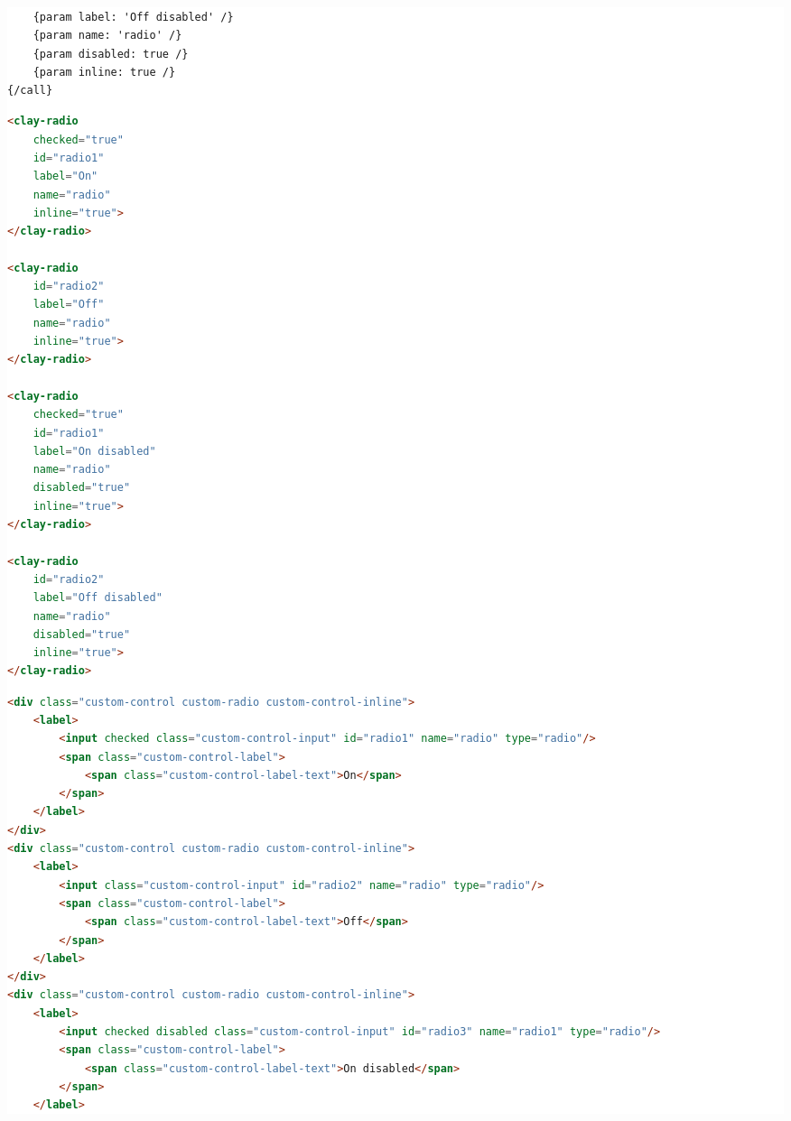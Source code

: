 ```soy
	{param label: 'Off disabled' /}
	{param name: 'radio' /}
	{param disabled: true /}
	{param inline: true /}
{/call}
```
```html
<clay-radio
	checked="true"
	id="radio1"
	label="On"
	name="radio"
	inline="true">
</clay-radio>

<clay-radio
	id="radio2"
	label="Off"
	name="radio"
	inline="true">
</clay-radio>

<clay-radio
	checked="true"
	id="radio1"
	label="On disabled"
	name="radio"
	disabled="true"
	inline="true">
</clay-radio>

<clay-radio
	id="radio2"
	label="Off disabled"
	name="radio"
	disabled="true"
	inline="true">
</clay-radio>
```
```html
<div class="custom-control custom-radio custom-control-inline">
	<label>
		<input checked class="custom-control-input" id="radio1" name="radio" type="radio"/>
		<span class="custom-control-label">
			<span class="custom-control-label-text">On</span>
		</span>
	</label>
</div>
<div class="custom-control custom-radio custom-control-inline">
	<label>
		<input class="custom-control-input" id="radio2" name="radio" type="radio"/>
		<span class="custom-control-label">
			<span class="custom-control-label-text">Off</span>
		</span>
	</label>
</div>
<div class="custom-control custom-radio custom-control-inline">
	<label>
		<input checked disabled class="custom-control-input" id="radio3" name="radio1" type="radio"/>
		<span class="custom-control-label">
			<span class="custom-control-label-text">On disabled</span>
		</span>
	</label>
```